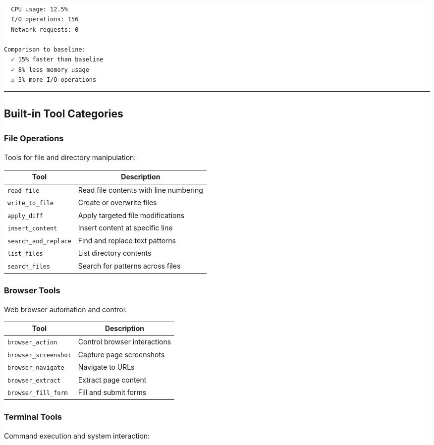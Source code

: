 ```bash
  CPU usage: 12.5%
  I/O operations: 156
  Network requests: 0

Comparison to baseline:
  ✓ 15% faster than baseline
  ✓ 8% less memory usage
  ⚠ 5% more I/O operations
```

---

## Built-in Tool Categories

### File Operations

Tools for file and directory manipulation:

| Tool                 | Description                            |
| -------------------- | -------------------------------------- |
| `read_file`          | Read file contents with line numbering |
| `write_to_file`      | Create or overwrite files              |
| `apply_diff`         | Apply targeted file modifications      |
| `insert_content`     | Insert content at specific line        |
| `search_and_replace` | Find and replace text patterns         |
| `list_files`         | List directory contents                |
| `search_files`       | Search for patterns across files       |

### Browser Tools

Web browser automation and control:

| Tool                 | Description                  |
| -------------------- | ---------------------------- |
| `browser_action`     | Control browser interactions |
| `browser_screenshot` | Capture page screenshots     |
| `browser_navigate`   | Navigate to URLs             |
| `browser_extract`    | Extract page content         |
| `browser_fill_form`  | Fill and submit forms        |

### Terminal Tools

Command execution and system interaction:
